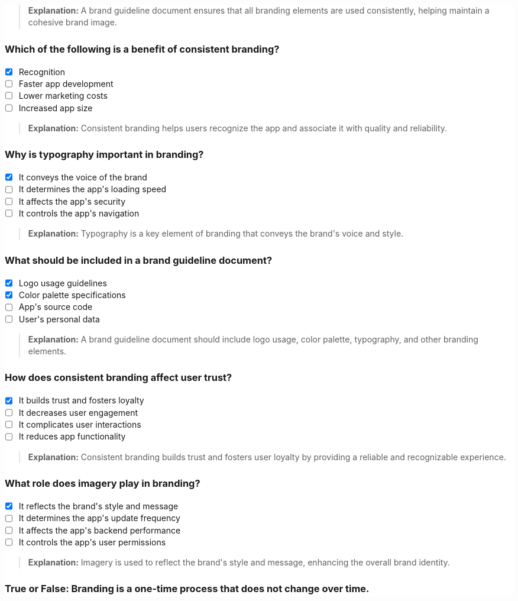 > **Explanation:** A brand guideline document ensures that all branding elements are used consistently, helping maintain a cohesive brand image.

### Which of the following is a benefit of consistent branding?

- [x] Recognition
- [ ] Faster app development
- [ ] Lower marketing costs
- [ ] Increased app size

> **Explanation:** Consistent branding helps users recognize the app and associate it with quality and reliability.

### Why is typography important in branding?

- [x] It conveys the voice of the brand
- [ ] It determines the app's loading speed
- [ ] It affects the app's security
- [ ] It controls the app's navigation

> **Explanation:** Typography is a key element of branding that conveys the brand's voice and style.

### What should be included in a brand guideline document?

- [x] Logo usage guidelines
- [x] Color palette specifications
- [ ] App's source code
- [ ] User's personal data

> **Explanation:** A brand guideline document should include logo usage, color palette, typography, and other branding elements.

### How does consistent branding affect user trust?

- [x] It builds trust and fosters loyalty
- [ ] It decreases user engagement
- [ ] It complicates user interactions
- [ ] It reduces app functionality

> **Explanation:** Consistent branding builds trust and fosters user loyalty by providing a reliable and recognizable experience.

### What role does imagery play in branding?

- [x] It reflects the brand's style and message
- [ ] It determines the app's update frequency
- [ ] It affects the app's backend performance
- [ ] It controls the app's user permissions

> **Explanation:** Imagery is used to reflect the brand's style and message, enhancing the overall brand identity.

### True or False: Branding is a one-time process that does not change over time.
